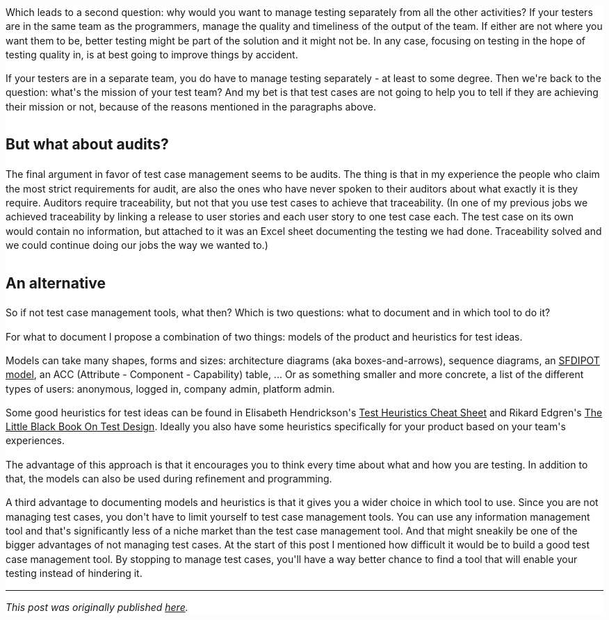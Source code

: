 Which leads to a second question: why would you want to manage testing separately from all the other activities? If your testers are in the same team as the programmers, manage the quality and timeliness of the output of the team. If either are not where you want them to be, better testing might be part of the solution and it might not be. In any case, focusing on testing in the hope of testing quality in, is at best going to improve things by accident.

If your testers are in a separate team, you do have to manage testing separately - at least to some degree. Then we're back to the question: what's the mission of your test team? And my bet is that test cases are not going to help you to tell if they are achieving their mission or not, because of the reasons mentioned in the paragraphs above.


## But what about audits?
The final argument in favor of test case management seems to be audits. The thing is that in my experience the people who claim the most strict requirements for audit, are also the ones who have never spoken to their auditors about what exactly it is they require. Auditors require traceability, but not that you use test cases to achieve that traceability. (In one of my previous jobs we achieved traceability by linking a release to user stories and each user story to one test case each. The test case on its own would contain no information, but attached to it was an Excel sheet documenting the testing we had done. Traceability solved and we could continue doing our jobs the way we wanted to.)


## An alternative
So if not test case management tools, what then? Which is two questions: what to document and in which tool to do it?

For what to document I propose a combination of two things: models of the product and heuristics for test ideas.

Models can take many shapes, forms and sizes: architecture diagrams (aka boxes-and-arrows), sequence diagrams, an [SFDIPOT model](https://www.satisfice.com/download/heuristic-test-strategy-model), an ACC (Attribute - Component - Capability) table, ... Or as something smaller and more concrete, a list of the different types of users: anonymous, logged in, company admin, platform admin.

Some good heuristics for test ideas can be found in Elisabeth Hendrickson's [Test Heuristics Cheat Sheet](https://testobsessed.com/wp-content/uploads/2011/04/testheuristicscheatsheetv1.pdf) and Rikard Edgren's [The Little Black Book On Test Design](http://www.thetesteye.com/papers/TheLittleBlackBookOnTestDesign.pdf). Ideally you also have some heuristics specifically for your product based on your team's experiences.

The advantage of this approach is that it encourages you to think every time about what and how you are testing. In addition to that, the models can also be used during refinement and programming.

A third advantage to documenting models and heuristics is that it gives you a wider choice in which tool to use. Since you are not managing test cases, you don't have to limit yourself to test case management tools. You can use any information management tool and that's significantly less of a niche market than the test case management tool. And that might sneakily be one of the bigger advantages of not managing test cases. At the start of this post I mentioned how difficult it would be to build a good test case management tool. By stopping to manage test cases, you'll have a way better chance to find a tool that will enable your testing instead of hindering it.

---

*This post was originally published [here](https://testingcurve.wordpress.com/2020/07/19/its-time-to-retire-our-test-case-management-tools/).*
